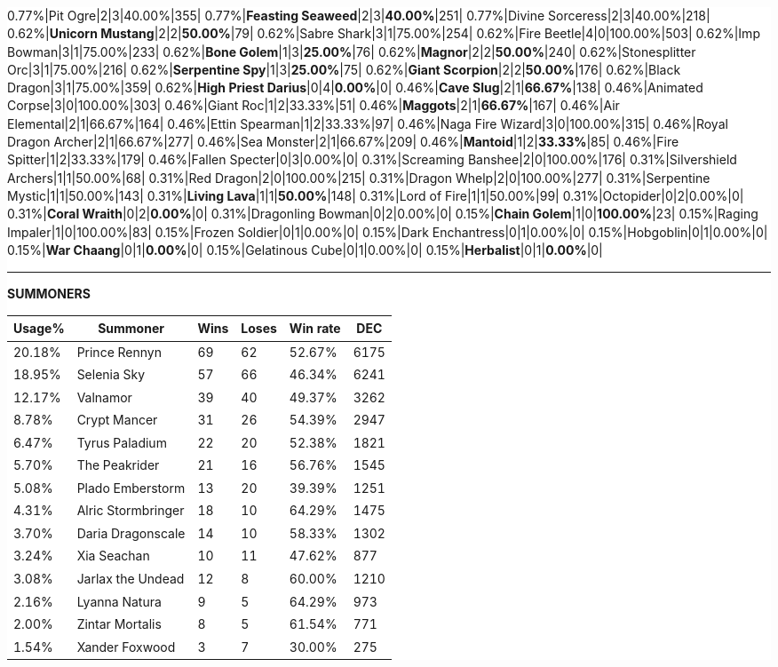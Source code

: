 0.77%|Pit Ogre|2|3|40.00%|355|
0.77%|**Feasting Seaweed**|2|3|**40.00%**|251|
0.77%|Divine Sorceress|2|3|40.00%|218|
0.62%|**Unicorn Mustang**|2|2|**50.00%**|79|
0.62%|Sabre Shark|3|1|75.00%|254|
0.62%|Fire Beetle|4|0|100.00%|503|
0.62%|Imp Bowman|3|1|75.00%|233|
0.62%|**Bone Golem**|1|3|**25.00%**|76|
0.62%|**Magnor**|2|2|**50.00%**|240|
0.62%|Stonesplitter Orc|3|1|75.00%|216|
0.62%|**Serpentine Spy**|1|3|**25.00%**|75|
0.62%|**Giant Scorpion**|2|2|**50.00%**|176|
0.62%|Black Dragon|3|1|75.00%|359|
0.62%|**High Priest Darius**|0|4|**0.00%**|0|
0.46%|**Cave Slug**|2|1|**66.67%**|138|
0.46%|Animated Corpse|3|0|100.00%|303|
0.46%|Giant Roc|1|2|33.33%|51|
0.46%|**Maggots**|2|1|**66.67%**|167|
0.46%|Air Elemental|2|1|66.67%|164|
0.46%|Ettin Spearman|1|2|33.33%|97|
0.46%|Naga Fire Wizard|3|0|100.00%|315|
0.46%|Royal Dragon Archer|2|1|66.67%|277|
0.46%|Sea Monster|2|1|66.67%|209|
0.46%|**Mantoid**|1|2|**33.33%**|85|
0.46%|Fire Spitter|1|2|33.33%|179|
0.46%|Fallen Specter|0|3|0.00%|0|
0.31%|Screaming Banshee|2|0|100.00%|176|
0.31%|Silvershield Archers|1|1|50.00%|68|
0.31%|Red Dragon|2|0|100.00%|215|
0.31%|Dragon Whelp|2|0|100.00%|277|
0.31%|Serpentine Mystic|1|1|50.00%|143|
0.31%|**Living Lava**|1|1|**50.00%**|148|
0.31%|Lord of Fire|1|1|50.00%|99|
0.31%|Octopider|0|2|0.00%|0|
0.31%|**Coral Wraith**|0|2|**0.00%**|0|
0.31%|Dragonling Bowman|0|2|0.00%|0|
0.15%|**Chain Golem**|1|0|**100.00%**|23|
0.15%|Raging Impaler|1|0|100.00%|83|
0.15%|Frozen Soldier|0|1|0.00%|0|
0.15%|Dark Enchantress|0|1|0.00%|0|
0.15%|Hobgoblin|0|1|0.00%|0|
0.15%|**War Chaang**|0|1|**0.00%**|0|
0.15%|Gelatinous Cube|0|1|0.00%|0|
0.15%|**Herbalist**|0|1|**0.00%**|0|

---
**SUMMONERS**

Usage%|Summoner|Wins|Loses|Win rate|DEC|
-|-|-|-|-|-|
20.18%|Prince Rennyn|69|62|52.67%|6175|
18.95%|Selenia Sky|57|66|46.34%|6241|
12.17%|Valnamor|39|40|49.37%|3262|
8.78%|Crypt Mancer|31|26|54.39%|2947|
6.47%|Tyrus Paladium|22|20|52.38%|1821|
5.70%|The Peakrider|21|16|56.76%|1545|
5.08%|Plado Emberstorm|13|20|39.39%|1251|
4.31%|Alric Stormbringer|18|10|64.29%|1475|
3.70%|Daria Dragonscale|14|10|58.33%|1302|
3.24%|Xia Seachan|10|11|47.62%|877|
3.08%|Jarlax the Undead|12|8|60.00%|1210|
2.16%|Lyanna Natura|9|5|64.29%|973|
2.00%|Zintar Mortalis|8|5|61.54%|771|
1.54%|Xander Foxwood|3|7|30.00%|275|